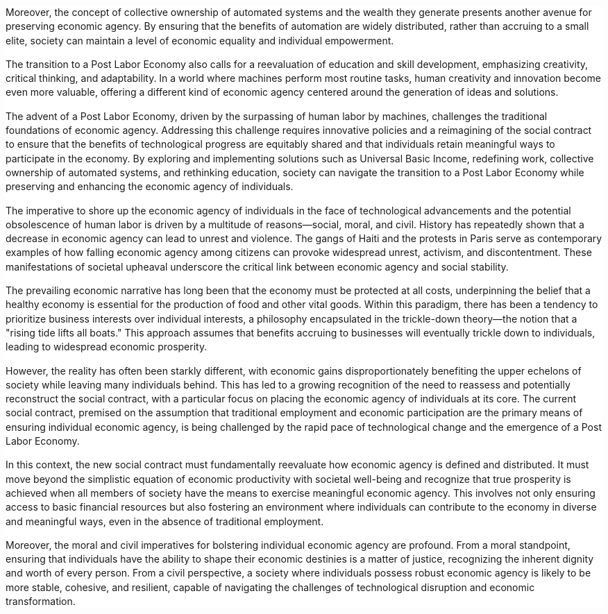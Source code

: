 
Moreover, the concept of collective ownership of automated systems and the wealth they generate presents another avenue for preserving economic agency. By ensuring that the benefits of automation are widely distributed, rather than accruing to a small elite, society can maintain a level of economic equality and individual empowerment.


The transition to a Post Labor Economy also calls for a reevaluation of education and skill development, emphasizing creativity, critical thinking, and adaptability. In a world where machines perform most routine tasks, human creativity and innovation become even more valuable, offering a different kind of economic agency centered around the generation of ideas and solutions.


The advent of a Post Labor Economy, driven by the surpassing of human labor by machines, challenges the traditional foundations of economic agency. Addressing this challenge requires innovative policies and a reimagining of the social contract to ensure that the benefits of technological progress are equitably shared and that individuals retain meaningful ways to participate in the economy. By exploring and implementing solutions such as Universal Basic Income, redefining work, collective ownership of automated systems, and rethinking education, society can navigate the transition to a Post Labor Economy while preserving and enhancing the economic agency of individuals.


The imperative to shore up the economic agency of individuals in the face of technological advancements and the potential obsolescence of human labor is driven by a multitude of reasons—social, moral, and civil. History has repeatedly shown that a decrease in economic agency can lead to unrest and violence. The gangs of Haiti and the protests in Paris serve as contemporary examples of how falling economic agency among citizens can provoke widespread unrest, activism, and discontentment. These manifestations of societal upheaval underscore the critical link between economic agency and social stability.


The prevailing economic narrative has long been that the economy must be protected at all costs, underpinning the belief that a healthy economy is essential for the production of food and other vital goods. Within this paradigm, there has been a tendency to prioritize business interests over individual interests, a philosophy encapsulated in the trickle-down theory—the notion that a "rising tide lifts all boats." This approach assumes that benefits accruing to businesses will eventually trickle down to individuals, leading to widespread economic prosperity.


However, the reality has often been starkly different, with economic gains disproportionately benefiting the upper echelons of society while leaving many individuals behind. This has led to a growing recognition of the need to reassess and potentially reconstruct the social contract, with a particular focus on placing the economic agency of individuals at its core. The current social contract, premised on the assumption that traditional employment and economic participation are the primary means of ensuring individual economic agency, is being challenged by the rapid pace of technological change and the emergence of a Post Labor Economy.


In this context, the new social contract must fundamentally reevaluate how economic agency is defined and distributed. It must move beyond the simplistic equation of economic productivity with societal well-being and recognize that true prosperity is achieved when all members of society have the means to exercise meaningful economic agency. This involves not only ensuring access to basic financial resources but also fostering an environment where individuals can contribute to the economy in diverse and meaningful ways, even in the absence of traditional employment.


Moreover, the moral and civil imperatives for bolstering individual economic agency are profound. From a moral standpoint, ensuring that individuals have the ability to shape their economic destinies is a matter of justice, recognizing the inherent dignity and worth of every person. From a civil perspective, a society where individuals possess robust economic agency is likely to be more stable, cohesive, and resilient, capable of navigating the challenges of technological disruption and economic transformation.
